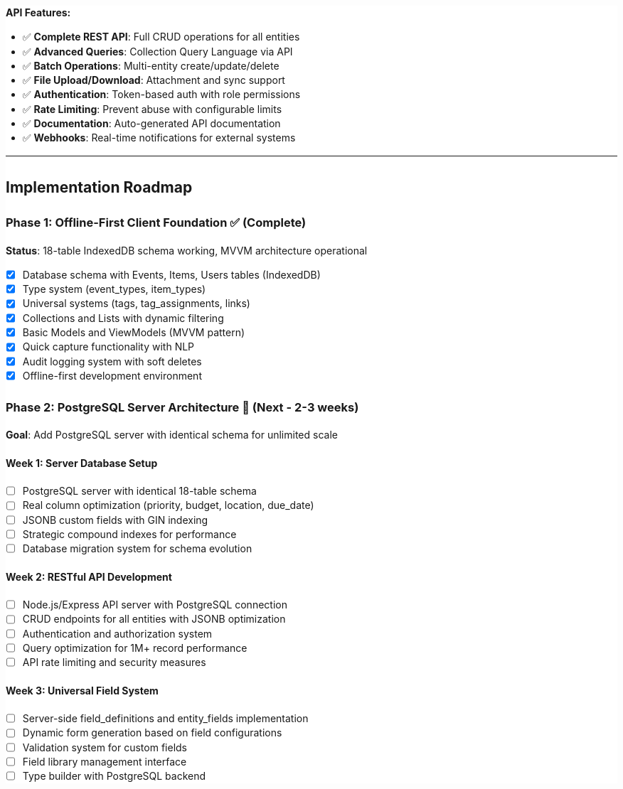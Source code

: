 
**API Features:**
- ✅ **Complete REST API**: Full CRUD operations for all entities
- ✅ **Advanced Queries**: Collection Query Language via API
- ✅ **Batch Operations**: Multi-entity create/update/delete
- ✅ **File Upload/Download**: Attachment and sync support
- ✅ **Authentication**: Token-based auth with role permissions
- ✅ **Rate Limiting**: Prevent abuse with configurable limits
- ✅ **Documentation**: Auto-generated API documentation
- ✅ **Webhooks**: Real-time notifications for external systems

---

## Implementation Roadmap

### Phase 1: Offline-First Client Foundation ✅ (Complete)
**Status**: 18-table IndexedDB schema working, MVVM architecture operational

- [x] Database schema with Events, Items, Users tables (IndexedDB)
- [x] Type system (event_types, item_types)
- [x] Universal systems (tags, tag_assignments, links)
- [x] Collections and Lists with dynamic filtering
- [x] Basic Models and ViewModels (MVVM pattern)
- [x] Quick capture functionality with NLP
- [x] Audit logging system with soft deletes
- [x] Offline-first development environment

### Phase 2: PostgreSQL Server Architecture 🚀 (Next - 2-3 weeks)
**Goal**: Add PostgreSQL server with identical schema for unlimited scale

#### Week 1: Server Database Setup
- [ ] PostgreSQL server with identical 18-table schema
- [ ] Real column optimization (priority, budget, location, due_date)
- [ ] JSONB custom fields with GIN indexing
- [ ] Strategic compound indexes for performance
- [ ] Database migration system for schema evolution

#### Week 2: RESTful API Development
- [ ] Node.js/Express API server with PostgreSQL connection
- [ ] CRUD endpoints for all entities with JSONB optimization
- [ ] Authentication and authorization system
- [ ] Query optimization for 1M+ record performance
- [ ] API rate limiting and security measures

#### Week 3: Universal Field System
- [ ] Server-side field_definitions and entity_fields implementation
- [ ] Dynamic form generation based on field configurations
- [ ] Validation system for custom fields
- [ ] Field library management interface
- [ ] Type builder with PostgreSQL backend
